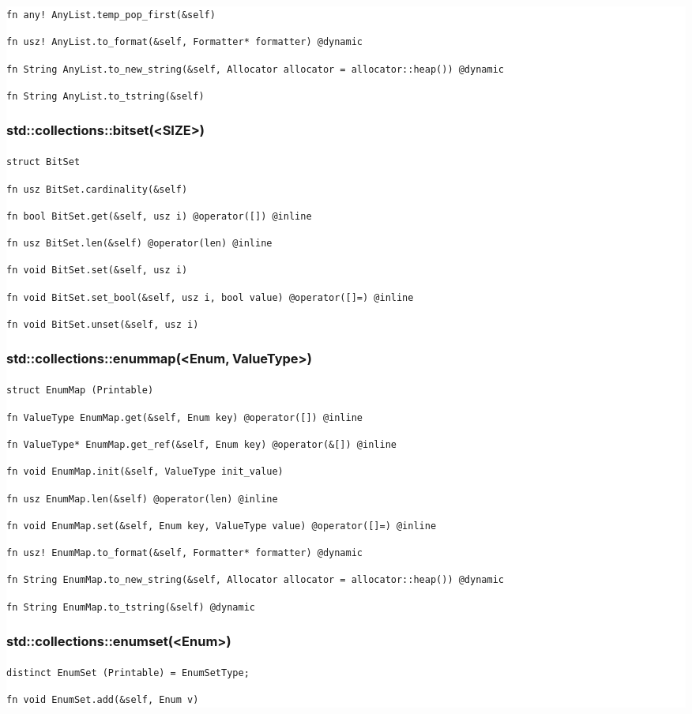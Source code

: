 ```c3
fn any! AnyList.temp_pop_first(&self)
```
```c3
fn usz! AnyList.to_format(&self, Formatter* formatter) @dynamic
```
```c3
fn String AnyList.to_new_string(&self, Allocator allocator = allocator::heap()) @dynamic
```
```c3
fn String AnyList.to_tstring(&self)
```
### std::collections::bitset(&lt;SIZE&gt;)
```c3
struct BitSet
```
```c3
fn usz BitSet.cardinality(&self)
```
```c3
fn bool BitSet.get(&self, usz i) @operator([]) @inline
```
```c3
fn usz BitSet.len(&self) @operator(len) @inline
```
```c3
fn void BitSet.set(&self, usz i)
```
```c3
fn void BitSet.set_bool(&self, usz i, bool value) @operator([]=) @inline
```
```c3
fn void BitSet.unset(&self, usz i)
```
### std::collections::enummap(&lt;Enum, ValueType&gt;)
```c3
struct EnumMap (Printable)
```
```c3
fn ValueType EnumMap.get(&self, Enum key) @operator([]) @inline
```
```c3
fn ValueType* EnumMap.get_ref(&self, Enum key) @operator(&[]) @inline
```
```c3
fn void EnumMap.init(&self, ValueType init_value)
```
```c3
fn usz EnumMap.len(&self) @operator(len) @inline
```
```c3
fn void EnumMap.set(&self, Enum key, ValueType value) @operator([]=) @inline
```
```c3
fn usz! EnumMap.to_format(&self, Formatter* formatter) @dynamic
```
```c3
fn String EnumMap.to_new_string(&self, Allocator allocator = allocator::heap()) @dynamic
```
```c3
fn String EnumMap.to_tstring(&self) @dynamic
```
### std::collections::enumset(&lt;Enum&gt;)
```c3
distinct EnumSet (Printable) = EnumSetType;
```
```c3
fn void EnumSet.add(&self, Enum v)
```
```c3
```